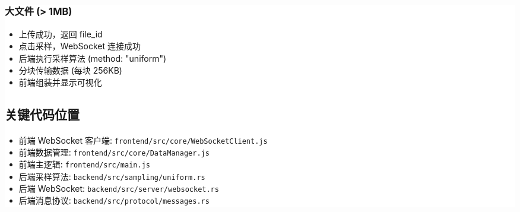 ### 大文件 (> 1MB)
- 上传成功，返回 file_id
- 点击采样，WebSocket 连接成功
- 后端执行采样算法 (method: "uniform")
- 分块传输数据 (每块 256KB)
- 前端组装并显示可视化

## 关键代码位置

- 前端 WebSocket 客户端: `frontend/src/core/WebSocketClient.js`
- 前端数据管理: `frontend/src/core/DataManager.js`
- 前端主逻辑: `frontend/src/main.js`
- 后端采样算法: `backend/src/sampling/uniform.rs`
- 后端 WebSocket: `backend/src/server/websocket.rs`
- 后端消息协议: `backend/src/protocol/messages.rs`
